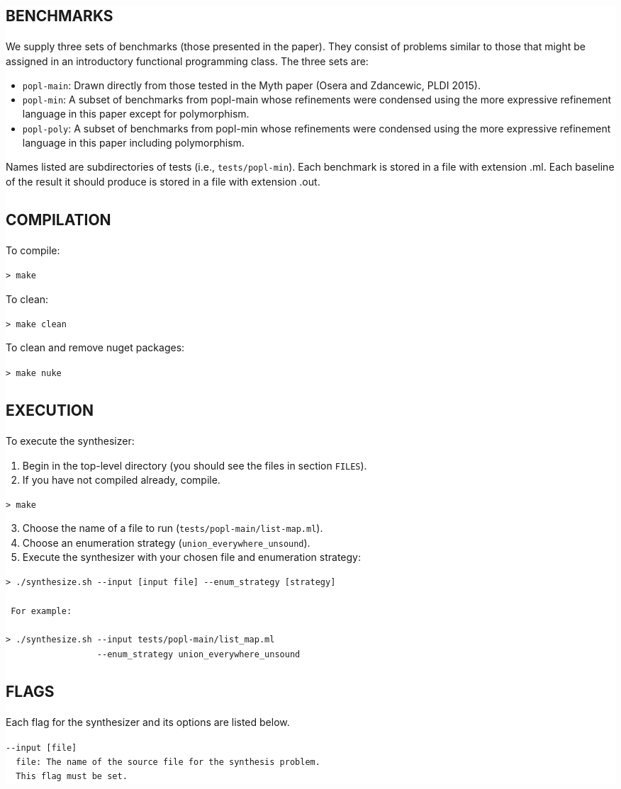## BENCHMARKS
We supply three sets of benchmarks (those presented in the paper).  They
consist of problems similar to those that might be assigned in an introductory
functional programming class. The three sets are:
  * `popl-main`: Drawn directly from those tested in the Myth paper (Osera and
     Zdancewic, PLDI 2015).  
  * `popl-min`: A subset of benchmarks from popl-main whose refinements were
     condensed using the more expressive refinement language in this paper
     except for polymorphism.
  * `popl-poly`: A subset of benchmarks from popl-min whose refinements were
     condensed using the more expressive refinement language in this paper
     including polymorphism.

Names listed are subdirectories of tests (i.e., `tests/popl-min`).
Each benchmark is stored in a file with extension .ml. Each baseline of the
result it should produce is stored in a file with extension .out.

## COMPILATION
To compile:

    > make

To clean:

    > make clean

To clean and remove nuget packages:

    > make nuke

## EXECUTION
To execute the synthesizer:
  1. Begin in the top-level directory (you should see the files in section `FILES`).
  2. If you have not compiled already, compile.
 
    > make

  3. Choose the name of a file to run (`tests/popl-main/list-map.ml`).
  4. Choose an enumeration strategy (`union_everywhere_unsound`).
  5. Execute the synthesizer with your chosen file and enumeration strategy:
  
    > ./synthesize.sh --input [input file] --enum_strategy [strategy]
    
     For example:
     
    > ./synthesize.sh --input tests/popl-main/list_map.ml
                      --enum_strategy union_everywhere_unsound

## FLAGS
Each flag for the synthesizer and its options are listed below.

    --input [file]
      file: The name of the source file for the synthesis problem.
      This flag must be set.
